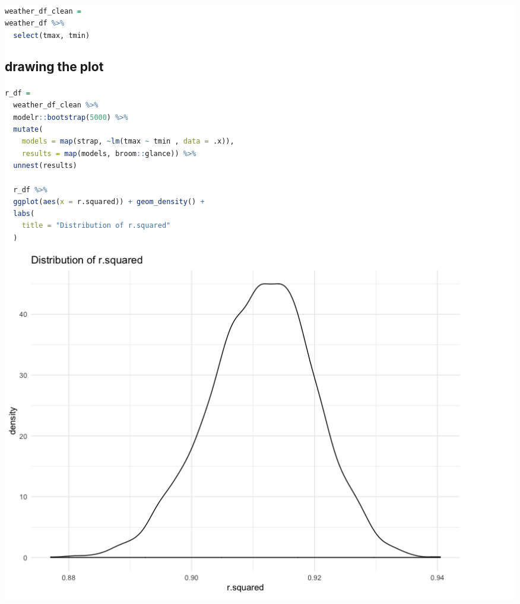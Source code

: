 ``` r
weather_df_clean =
weather_df %>% 
  select(tmax, tmin)
```

## drawing the plot

``` r
r_df =
  weather_df_clean %>% 
  modelr::bootstrap(5000) %>% 
  mutate(
    models = map(strap, ~lm(tmax ~ tmin , data = .x)),
    results = map(models, broom::glance)) %>% 
  unnest(results)

  r_df %>%   
  ggplot(aes(x = r.squared)) + geom_density() + 
  labs(
    title = "Distribution of r.squared"
  )
```

<img src="p8105_hw6_jy2965_files/figure-gfm/unnamed-chunk-7-1.png" width="90%" />
